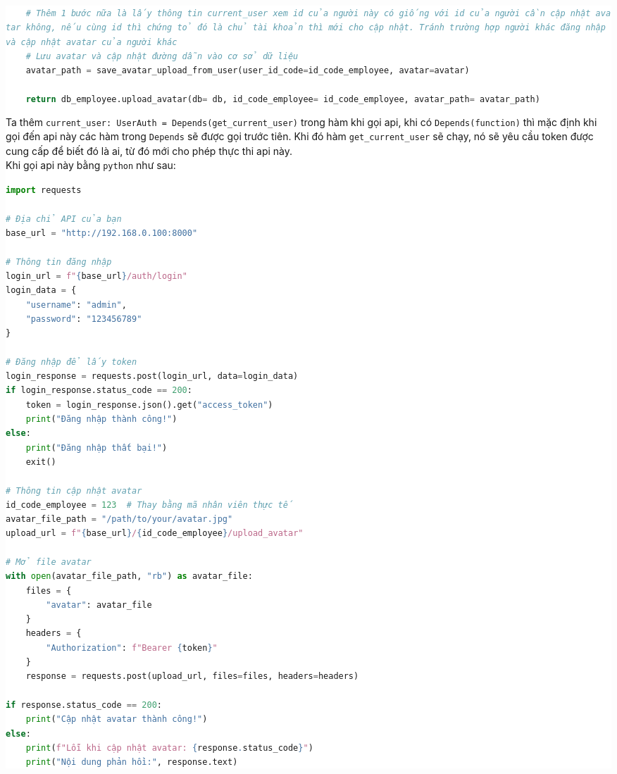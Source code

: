 ```python
    # Thêm 1 bước nữa là lấy thông tin current_user xem id của người này có giống với id của người cần cập nhật avatar không, nếu cùng id thì chứng tỏ đó là chủ tài khoản thì mới cho cập nhật. Tránh trường hợp người khác đăng nhập và cập nhật avatar của người khác
    # Lưu avatar và cập nhật đường dẫn vào cơ sở dữ liệu
    avatar_path = save_avatar_upload_from_user(user_id_code=id_code_employee, avatar=avatar)
    
    return db_employee.upload_avatar(db= db, id_code_employee= id_code_employee, avatar_path= avatar_path)
```

Ta thêm `current_user: UserAuth = Depends(get_current_user)` trong hàm khi gọi api, khi có `Depends(function)` thì mặc định khi gọi đến api này các hàm trong `Depends` sẽ được gọi trước tiên. Khi đó hàm `get_current_user` sẽ chạy, nó sẽ yêu cầu token được cung cấp để biết đó là ai, từ đó mới cho phép thực thi api này.  
Khi gọi api này bằng `python` như sau:  

```python
import requests

# Địa chỉ API của bạn
base_url = "http://192.168.0.100:8000"

# Thông tin đăng nhập
login_url = f"{base_url}/auth/login"
login_data = {
    "username": "admin",
    "password": "123456789"
}

# Đăng nhập để lấy token
login_response = requests.post(login_url, data=login_data)
if login_response.status_code == 200:
    token = login_response.json().get("access_token")
    print("Đăng nhập thành công!")
else:
    print("Đăng nhập thất bại!")
    exit()

# Thông tin cập nhật avatar
id_code_employee = 123  # Thay bằng mã nhân viên thực tế
avatar_file_path = "/path/to/your/avatar.jpg"
upload_url = f"{base_url}/{id_code_employee}/upload_avatar"

# Mở file avatar
with open(avatar_file_path, "rb") as avatar_file:
    files = {
        "avatar": avatar_file
    }
    headers = {
        "Authorization": f"Bearer {token}"
    }
    response = requests.post(upload_url, files=files, headers=headers)

if response.status_code == 200:
    print("Cập nhật avatar thành công!")
else:
    print(f"Lỗi khi cập nhật avatar: {response.status_code}")
    print("Nội dung phản hồi:", response.text)

```
